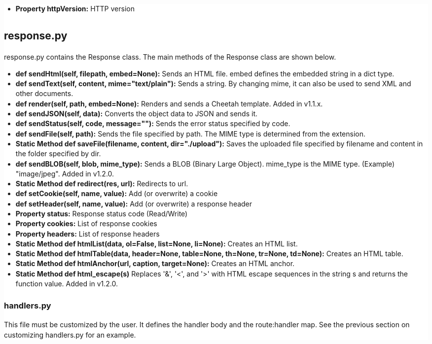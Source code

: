 * **Property httpVersion:**
HTTP version

## response.py

response.py contains the Response class. The main methods of the Response class are shown below.

* **def sendHtml(self, filepath, embed=None):**
Sends an HTML file. embed defines the embedded string in a dict type.
* **def sendText(self, content, mime="text/plain"):**
Sends a string. By changing mime, it can also be used to send XML and other documents.
* **def render(self, path, embed=None):**
Renders and sends a Cheetah template. Added in v1.1.x.
* **def sendJSON(self, data):**
Converts the object data to JSON and sends it.
* **def sendStatus(self, code, message=""):**
Sends the error status specified by code.
* **def sendFile(self, path):**
Sends the file specified by path. The MIME type is determined from the extension.
* **Static Method def saveFile(filename, content, dir="./upload"):**
Saves the uploaded file specified by filename and content in the folder specified by dir.
* **def sendBLOB(self, blob, mime_type):**
Sends a BLOB (Binary Large Object). mime_type is the MIME type. (Example) "image/jpeg". Added in v1.2.0.
* **Static Method def redirect(res, url):**
Redirects to url.
* **def setCookie(self, name, value):**
Add (or overwrite) a cookie
* **def setHeader(self, name, value):**
Add (or overwrite) a response header
* **Property status:**
Response status code (Read/Write)
* **Property cookies:**
List of response cookies
* **Property headers:**
List of response headers
* **Static Method def htmlList(data, ol=False, list=None, li=None):**
Creates an HTML list.
* **Static Method def htmlTable(data, header=None, table=None, th=None, tr=None, td=None):**
Creates an HTML table.
* **Static Method def htmlAnchor(url, caption, target=None):**
Creates an HTML anchor.
* **Static Method def html_escape(s)**
Replaces '&', '<', and '>' with HTML escape sequences in the string s and returns the function value. 
Added in v1.2.0.

### handlers.py
This file must be customized by the user. It defines the handler body and the route:handler map. See the previous section on customizing handlers.py for an example.
